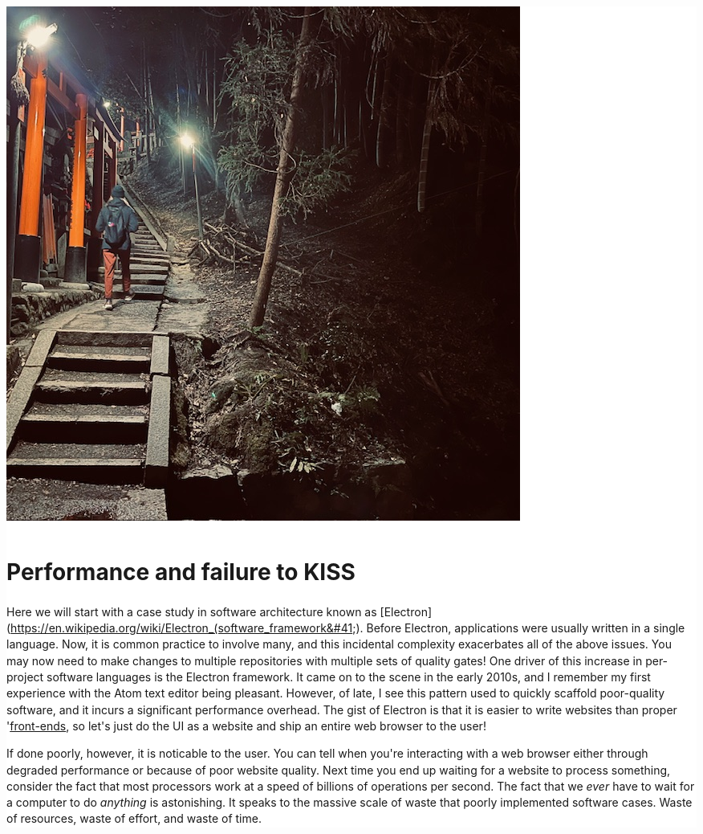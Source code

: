 ![Fushimi Inari, Kyoto. I might be more inclined to Western eclesiastics if they infused some Japanese playfulness. See also: Matsuchiyama Shoden Honryuin, the Tokyoite temple dedicated to giant radishes.](shinto.jpeg)

# Performance and failure to KISS
Here we will start with a case study in software architecture known as [Electron](https://en.wikipedia.org/wiki/Electron_(software_framework&#41;). Before Electron, applications were usually written in a single language. Now, it is common practice to involve many, and this incidental complexity exacerbates all of the above issues. You may now need to make changes to multiple repositories with multiple sets of quality gates! One driver of this increase in per-project software languages is the Electron framework. It came on to the scene in the early 2010s, and I remember my first experience with the Atom text editor being pleasant. However, of late, I see this pattern used to quickly scaffold poor-quality software, and it incurs a significant performance overhead. The gist of Electron is that it is easier to write websites than proper '[front-ends](https://en.wikipedia.org/wiki/Front_end_and_back_end), so let's just do the UI as a website and ship an entire web browser to the user! 

If done poorly, however, it is noticable to the user. You can tell when you're interacting with a web browser either through degraded performance or because of poor website quality. Next time you end up waiting for a website to process something, consider the fact that most processors work at a speed of billions of operations per second. The fact that we *ever* have to wait for a computer to do *anything* is astonishing. It speaks to the massive scale of waste that poorly implemented software cases. Waste of resources, waste of effort, and waste of time.
